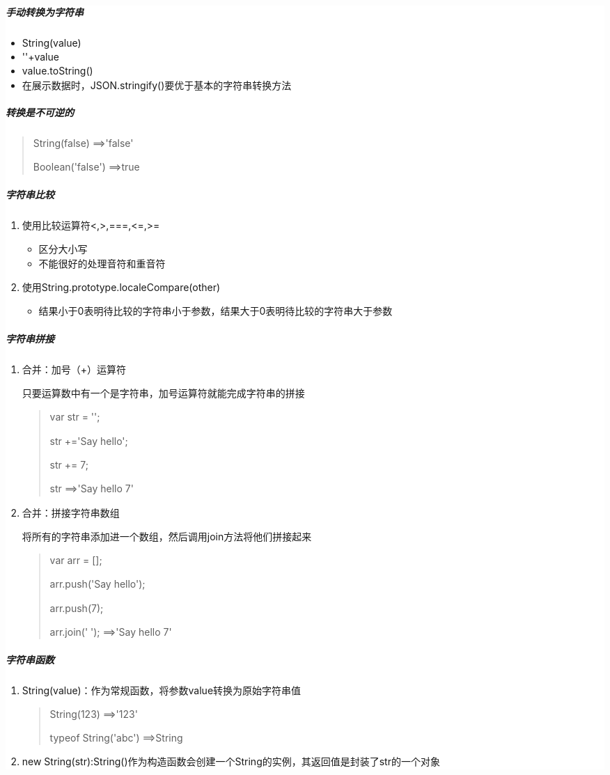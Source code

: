 ##### 手动转换为字符串

- String(value)
- ''+value
- value.toString()
- 在展示数据时，JSON.stringify()要优于基本的字符串转换方法

##### 转换是不可逆的

> String(false)     ==>'false'
>
> Boolean('false')   ==>true

##### 字符串比较

1. 使用比较运算符<,>,===,<=,>=
   - 区分大小写
   - 不能很好的处理音符和重音符

2. 使用String.prototype.localeCompare(other)
   - 结果小于0表明待比较的字符串小于参数，结果大于0表明待比较的字符串大于参数

##### 字符串拼接

1. 合并：加号（+）运算符

   只要运算数中有一个是字符串，加号运算符就能完成字符串的拼接

   > var str = '';
   >
   > str +='Say hello';
   >
   > str += 7;
   >
   > str    ==>'Say hello 7'

2. 合并：拼接字符串数组

   将所有的字符串添加进一个数组，然后调用join方法将他们拼接起来

   > var arr = [];
   >
   > arr.push('Say hello');
   >
   > arr.push(7);
   >
   > arr.join(' ');  ==>'Say hello 7'

##### 字符串函数

1. String(value)：作为常规函数，将参数value转换为原始字符串值

   > String(123)  ==>'123'
   >
   > typeof String('abc')   ==>String

2. new String(str):String()作为构造函数会创建一个String的实例，其返回值是封装了str的一个对象
